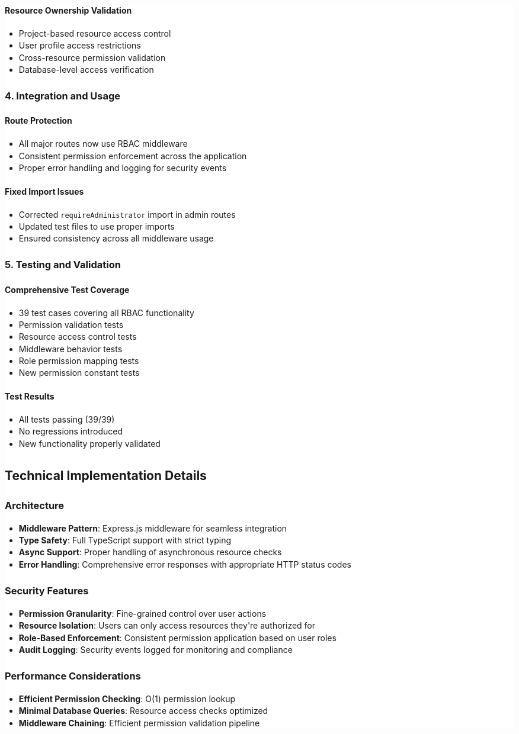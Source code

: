 #### Resource Ownership Validation
- Project-based resource access control
- User profile access restrictions
- Cross-resource permission validation
- Database-level access verification

### 4. Integration and Usage

#### Route Protection
- All major routes now use RBAC middleware
- Consistent permission enforcement across the application
- Proper error handling and logging for security events

#### Fixed Import Issues
- Corrected `requireAdministrator` import in admin routes
- Updated test files to use proper imports
- Ensured consistency across all middleware usage

### 5. Testing and Validation

#### Comprehensive Test Coverage
- 39 test cases covering all RBAC functionality
- Permission validation tests
- Resource access control tests
- Middleware behavior tests
- Role permission mapping tests
- New permission constant tests

#### Test Results
- All tests passing (39/39)
- No regressions introduced
- New functionality properly validated

## Technical Implementation Details

### Architecture
- **Middleware Pattern**: Express.js middleware for seamless integration
- **Type Safety**: Full TypeScript support with strict typing
- **Async Support**: Proper handling of asynchronous resource checks
- **Error Handling**: Comprehensive error responses with appropriate HTTP status codes

### Security Features
- **Permission Granularity**: Fine-grained control over user actions
- **Resource Isolation**: Users can only access resources they're authorized for
- **Role-Based Enforcement**: Consistent permission application based on user roles
- **Audit Logging**: Security events logged for monitoring and compliance

### Performance Considerations
- **Efficient Permission Checking**: O(1) permission lookup
- **Minimal Database Queries**: Resource access checks optimized
- **Middleware Chaining**: Efficient permission validation pipeline
